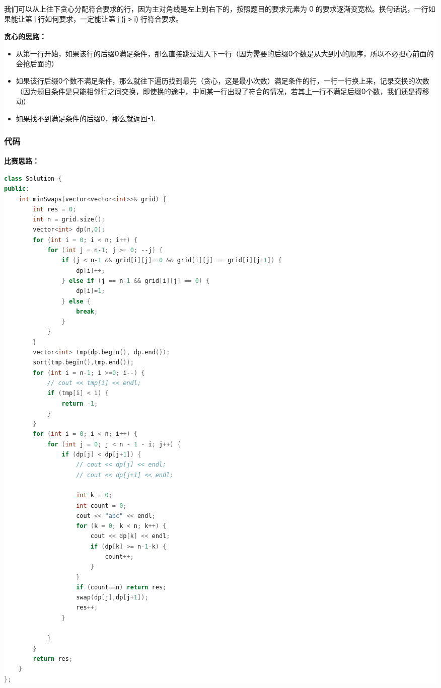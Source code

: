 我们可以从上往下贪心分配符合要求的行，因为主对角线是左上到右下的，按照题目的要求元素为 0 的要求逐渐变宽松。换句话说，一行如果能让第 i 行如何要求，一定能让第 j (j > i) 行符合要求。

**贪心的思路：**

- 从第一行开始，如果该行的后缀0满足条件，那么直接跳过进入下一行（因为需要的后缀0个数是从大到小的顺序，所以不必担心前面的会抢后面的）

- 如果该行后缀0个数不满足条件，那么就往下遍历找到最先（贪心，这是最小次数）满足条件的行，一行一行换上来，记录交换的次数（因为题目条件是只能相邻行之间交换，即使换的途中，中间某一行出现了符合的情况，若其上一行不满足后缀0个数，我们还是得移动）

- 如果找不到满足条件的后缀0，那么就返回-1.

### 代码

**比赛思路：**
```c++
class Solution {
public:
    int minSwaps(vector<vector<int>>& grid) {
        int res = 0;
        int n = grid.size();
        vector<int> dp(n,0);
        for (int i = 0; i < n; i++) {
            for (int j = n-1; j >= 0; --j) {
                if (j < n-1 && grid[i][j]==0 && grid[i][j] == grid[i][j+1]) {
                    dp[i]++;
                } else if (j == n-1 && grid[i][j] == 0) {
                    dp[i]=1;
                } else {
                    break;
                }
            }
        }
        vector<int> tmp(dp.begin(), dp.end());
        sort(tmp.begin(),tmp.end());
        for (int i = n-1; i >=0; i--) {
            // cout << tmp[i] << endl;
            if (tmp[i] < i) {
                return -1;
            }
        }
        for (int i = 0; i < n; i++) {
            for (int j = 0; j < n - 1 - i; j++) {
                if (dp[j] < dp[j+1]) {
                    // cout << dp[j] << endl;
                    // cout << dp[j+1] << endl;
                    
                    int k = 0;
                    int count = 0;
                    cout << "abc" << endl;
                    for (k = 0; k < n; k++) {
                        cout << dp[k] << endl;
                        if (dp[k] >= n-1-k) {
                            count++;
                        }
                    }
                    if (count==n) return res;
                    swap(dp[j],dp[j+1]);
                    res++;
                }
                
            }
        }
        return res;
    }
};
```